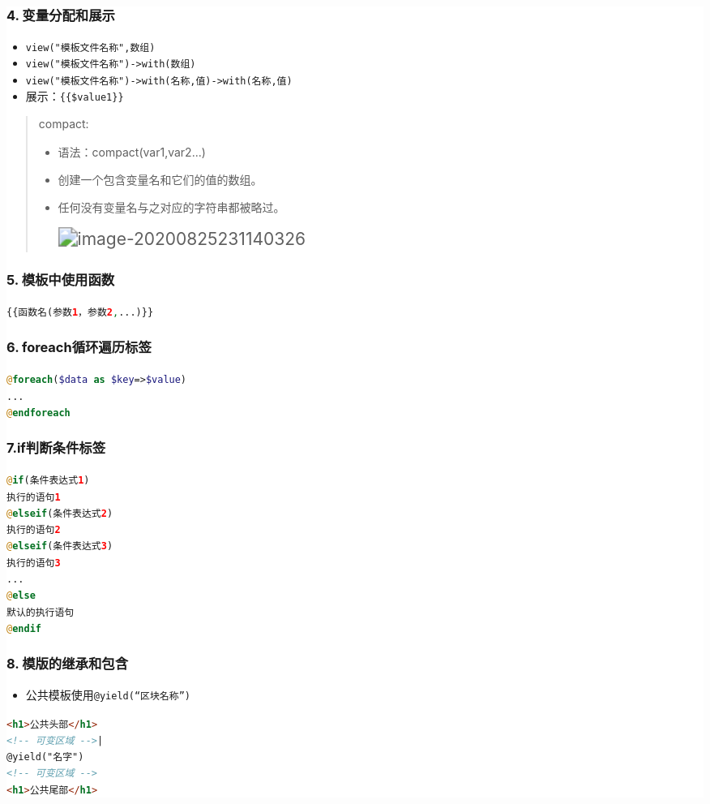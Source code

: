 ### 4. 变量分配和展示

- `view("模板文件名称",数组)`
- `view("模板文件名称")->with(数组)`
- `view("模板文件名称")->with(名称,值)->with(名称,值)`
- 展示：`{{$value1}}`

> compact: 
>
> - 语法：compact(var1,var2...)
>
> - 创建一个包含变量名和它们的值的数组。
>
> - 任何没有变量名与之对应的字符串都被略过。
>
>   <img src="images/image-20200825231140326.png" alt="image-20200825231140326" style="zoom:150%;" />

### 5. 模板中使用函数

```php
{{函数名(参数1，参数2,...)}}
```

### 6. foreach循环遍历标签

```php
@foreach($data as $key=>$value)
...
@endforeach
```

### 7.if判断条件标签

```php
@if(条件表达式1)
执行的语句1
@elseif(条件表达式2)
执行的语句2
@elseif(条件表达式3)
执行的语句3
...
@else
默认的执行语句
@endif
```

### 8. 模版的继承和包含

- 公共模板使用`@yield(“区块名称”)`

```html
<h1>公共头部</h1>
<!-- 可变区域 -->|
@yield("名字")
<!-- 可变区域 -->
<h1>公共尾部</h1>
```
